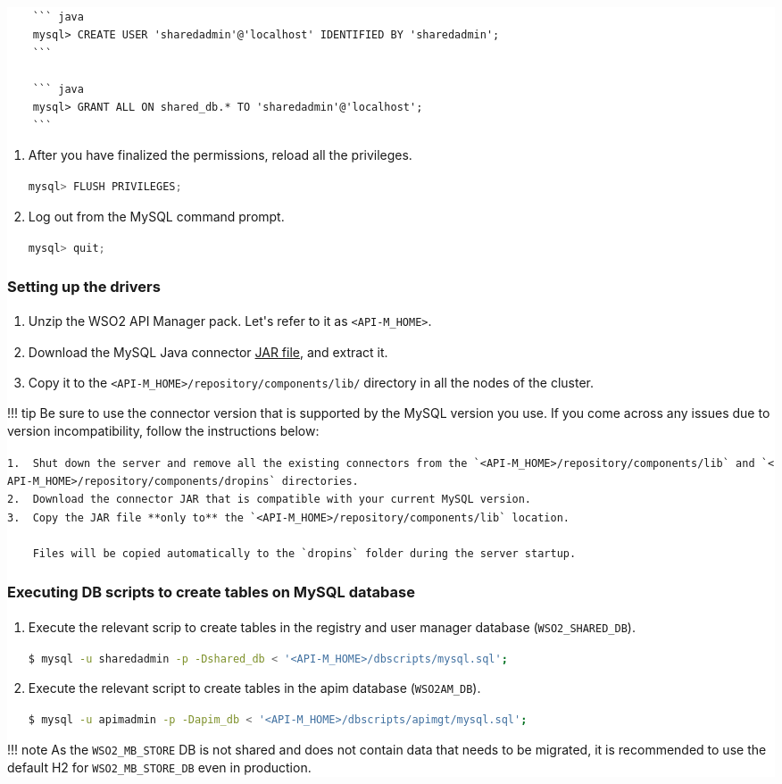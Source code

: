         ``` java
        mysql> CREATE USER 'sharedadmin'@'localhost' IDENTIFIED BY 'sharedadmin';
        ```

        ``` java
        mysql> GRANT ALL ON shared_db.* TO 'sharedadmin'@'localhost';
        ```        

1.  After you have finalized the permissions, reload all the privileges.

    ``` java
    mysql> FLUSH PRIVILEGES;
    ```

1.  Log out from the MySQL command prompt.

    ``` java
    mysql> quit;
    ```

### Setting up the drivers

1. Unzip the WSO2 API Manager pack. Let's refer to it as `<API-M_HOME>`.

2. Download the MySQL Java connector [JAR file](https://dev.mysql.com/downloads/connector/j/), and extract it.

3. Copy it to the `<API-M_HOME>/repository/components/lib/` directory in all the nodes of the cluster.

!!! tip
    Be sure to use the connector version that is supported by the MySQL version you use. If you come across any issues due to version incompatibility, follow the  instructions below:

    1.  Shut down the server and remove all the existing connectors from the `<API-M_HOME>/repository/components/lib` and `<API-M_HOME>/repository/components/dropins` directories.
    2.  Download the connector JAR that is compatible with your current MySQL version.
    3.  Copy the JAR file **only to** the `<API-M_HOME>/repository/components/lib` location.
    
        Files will be copied automatically to the `dropins` folder during the server startup.

### Executing DB scripts to create tables on MySQL database

1.  Execute the relevant scrip to create tables in the registry and user manager database (`WSO2_SHARED_DB`).

    ```sh
    $ mysql -u sharedadmin -p -Dshared_db < '<API-M_HOME>/dbscripts/mysql.sql';
    ```

2. Execute the relevant script to create tables in the apim database (`WSO2AM_DB`).

    ```sh
    $ mysql -u apimadmin -p -Dapim_db < '<API-M_HOME>/dbscripts/apimgt/mysql.sql';
    ```

!!! note
    As the `WSO2_MB_STORE` DB is not shared and does not contain data that needs to be migrated, it is recommended to use the default H2 for `WSO2_MB_STORE_DB` even in production.
    